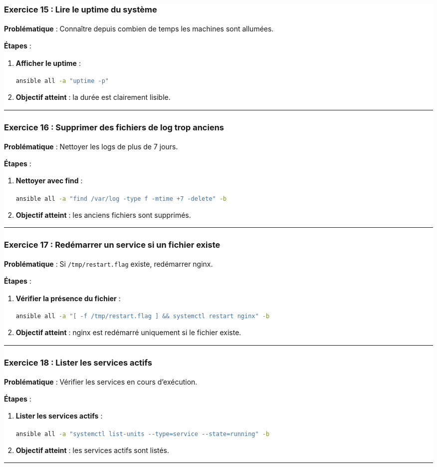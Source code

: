 
###   **Exercice 15 : Lire le uptime du système**

**Problématique** : Connaître depuis combien de temps les machines sont allumées.

**Étapes** :

1. **Afficher le uptime** :

   ```bash
   ansible all -a "uptime -p"
   ```
2.   **Objectif atteint** : la durée est clairement lisible.

---

###   **Exercice 16 : Supprimer des fichiers de log trop anciens**

**Problématique** : Nettoyer les logs de plus de 7 jours.

**Étapes** :

1. **Nettoyer avec find** :

   ```bash
   ansible all -a "find /var/log -type f -mtime +7 -delete" -b
   ```
2.   **Objectif atteint** : les anciens fichiers sont supprimés.

---

###   **Exercice 17 : Redémarrer un service si un fichier existe**

**Problématique** : Si `/tmp/restart.flag` existe, redémarrer nginx.

**Étapes** :

1. **Vérifier la présence du fichier** :

   ```bash
   ansible all -a "[ -f /tmp/restart.flag ] && systemctl restart nginx" -b
   ```
2.   **Objectif atteint** : nginx est redémarré uniquement si le fichier existe.

---

###   **Exercice 18 : Lister les services actifs**

**Problématique** : Vérifier les services en cours d’exécution.

**Étapes** :

1. **Lister les services actifs** :

   ```bash
   ansible all -a "systemctl list-units --type=service --state=running" -b
   ```
2.   **Objectif atteint** : les services actifs sont listés.

---